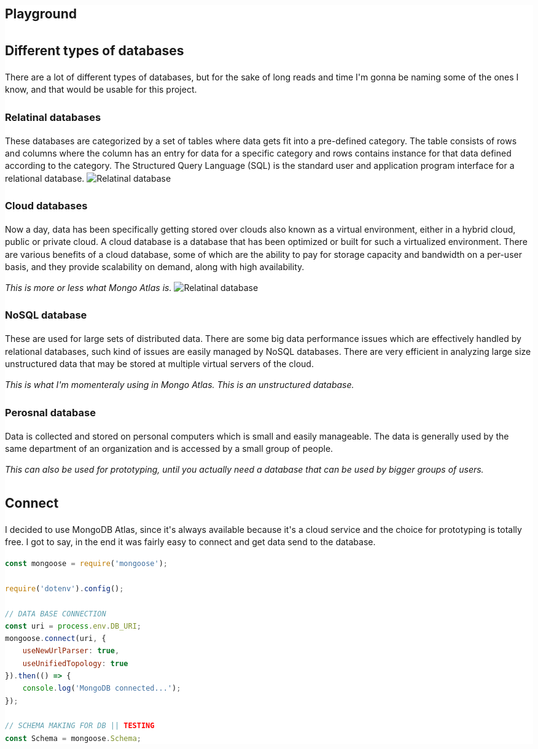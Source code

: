 ## Playground
## Different types of databases
There are a lot of different types of databases, but for the sake of long reads and time I'm gonna be naming some of the ones I know, and that would be usable for this project. 

### Relatinal databases
These databases are categorized by a set of tables where data gets fit into a pre-defined category. The table consists of rows and columns where the column has an entry for data for a specific category and rows contains instance for that data defined according to the category. The Structured Query Language (SQL) is the standard user and application program interface for a relational database.
![Relatinal database](https://www.tutorialspoint.com/assets/questions/images/112548-1532342000.jpg)

### Cloud databases
Now a day, data has been specifically getting stored over clouds also known as a virtual environment, either in a hybrid cloud, public or private cloud. A cloud database is a database that has been optimized or built for such a virtualized environment. There are various benefits of a cloud database, some of which are the ability to pay for storage capacity and bandwidth on a per-user basis, and they provide scalability on demand, along with high availability.

_This is more or less what Mongo Atlas is._
![Relatinal database](https://www.tutorialspoint.com/assets/questions/images/112415-1532342015.jpg)

### NoSQL database
These are used for large sets of distributed data. There are some big data performance issues which are effectively handled by relational databases, such kind of issues are easily managed by NoSQL databases. There are very efficient in analyzing large size unstructured data that may be stored at multiple virtual servers of the cloud.

_This is what I'm momenteraly using in Mongo Atlas. This is an unstructured database._

### Perosnal database
Data is collected and stored on personal computers which is small and easily manageable. The data is generally used by the same department of an organization and is accessed by a small group of people. 

_This can also be used for prototyping, until you actually need a database that can be used by bigger groups of users._

## Connect
I decided to use MongoDB Atlas, since it's always available because it's a cloud service and the choice for prototyping is totally free. I got to say, in the end it was fairly easy to connect and get data send to the database. 

```js
const mongoose = require('mongoose');

require('dotenv').config();

// DATA BASE CONNECTION
const uri = process.env.DB_URI;
mongoose.connect(uri, {
    useNewUrlParser: true,
    useUnifiedTopology: true
}).then(() => {
    console.log('MongoDB connected...');
});

// SCHEMA MAKING FOR DB || TESTING 
const Schema = mongoose.Schema;

```